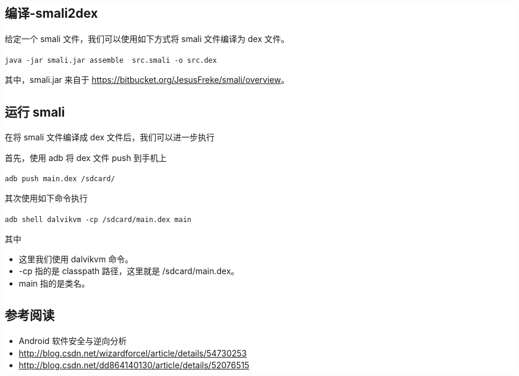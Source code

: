 ## 编译-smali2dex

给定一个  smali 文件，我们可以使用如下方式将 smali 文件编译为 dex 文件。

```shell
java -jar smali.jar assemble  src.smali -o src.dex
```

其中，smali.jar 来自于 <u>https://bitbucket.org/JesusFreke/smali/overview</u>。

## 运行 smali

在将 smali 文件编译成 dex 文件后，我们可以进一步执行

首先，使用 adb 将 dex 文件 push 到手机上

```shell
adb push main.dex /sdcard/
```

 其次使用如下命令执行

```shell
adb shell dalvikvm -cp /sdcard/main.dex main
```

 其中

-   这里我们使用 dalvikvm 命令。
-   -cp 指的是 classpath 路径，这里就是 /sdcard/main.dex。
-   main 指的是类名。

## 参考阅读

- Android 软件安全与逆向分析
- http://blog.csdn.net/wizardforcel/article/details/54730253
- http://blog.csdn.net/dd864140130/article/details/52076515

